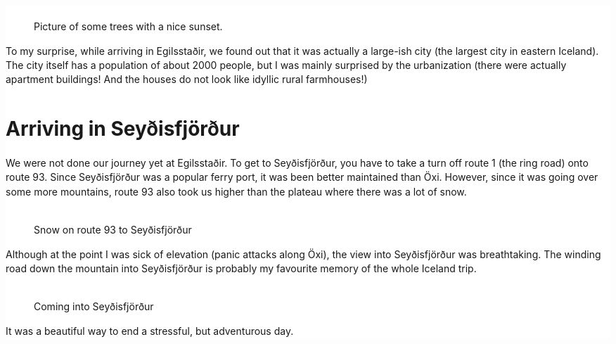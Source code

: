 <figure><img class="" src="https://lh4.googleusercontent.com/-vcy5L1Xuyro/U2L3yy3BDWI/AAAAAAAACWE/RDqRYlExsYk/w889-h667-no/IMG_20140501_213149.jpg" alt=""><figcaption> Picture of some trees with a nice sunset.</figcaption></figure>To my surprise, while arriving in Egilsstaðir, we found out that it was actually a large-ish city (the largest city in eastern Iceland). The city itself has a population of about 2000 people, but I was mainly surprised by the urbanization (there were actually apartment buildings! And the houses do not look like idyllic rural farmhouses!)
<h1>Arriving in Seyðisfjörður</h1>
We were not done our journey yet at Egilsstaðir. To get to Seyðisfjörður, you have to take a turn off route 1 (the ring road) onto route 93. Since Seyðisfjörður was a popular ferry port, it was been better maintained than Öxi. However, since it was going over some more mountains, route 93 also took us higher than the plateau where there was a lot of snow.

<figure><img class="" src="https://lh5.googleusercontent.com/-btuZ3JvaggM/U2L6YkrxCRI/AAAAAAAACeU/LMxZmDeQQFo/w889-h667-no/IMG_20140501_215529.jpg" alt=""><figcaption> Snow on route 93 to Seyðisfjörður</figcaption></figure>Although at the point I was sick of elevation (panic attacks along Öxi), the view into Seyðisfjörður was breathtaking. The winding road down the mountain into Seyðisfjörður is probably my favourite memory of the whole Iceland trip.

<figure><img class="" src="https://lh3.googleusercontent.com/-VkbknCngZVo/U2L8J0Ta0XI/AAAAAAAACjk/nkparVoxsR0/w889-h667-no/IMG_20140501_220347.jpg" alt=""><figcaption>Coming into Seyðisfjörður</figcaption></figure>

It was a beautiful way to end a stressful, but adventurous day.


